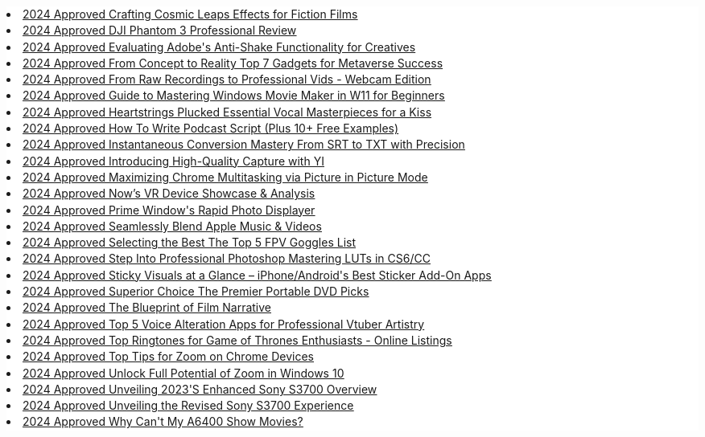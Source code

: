 <li><a href="https://fox-info.techidaily.com/2024-approved-crafting-cosmic-leaps-effects-for-fiction-films/"><u>2024 Approved Crafting Cosmic Leaps Effects for Fiction Films</u></a></li>
<li><a href="https://fox-info.techidaily.com/2024-approved-dji-phantom-3-professional-review/"><u>2024 Approved DJI Phantom 3 Professional Review</u></a></li>
<li><a href="https://fox-info.techidaily.com/2024-approved-evaluating-adobes-anti-shake-functionality-for-creatives/"><u>2024 Approved Evaluating Adobe's Anti-Shake Functionality for Creatives</u></a></li>
<li><a href="https://fox-info.techidaily.com/2024-approved-from-concept-to-reality-top-7-gadgets-for-metaverse-success/"><u>2024 Approved From Concept to Reality Top 7 Gadgets for Metaverse Success</u></a></li>
<li><a href="https://video-screen-grab.techidaily.com/2024-approved-from-raw-recordings-to-professional-vids-webcam-edition/"><u>2024 Approved From Raw Recordings to Professional Vids - Webcam Edition</u></a></li>
<li><a href="https://fox-info.techidaily.com/2024-approved-guide-to-mastering-windows-movie-maker-in-w11-for-beginners/"><u>2024 Approved Guide to Mastering Windows Movie Maker in W11 for Beginners</u></a></li>
<li><a href="https://fox-info.techidaily.com/2024-approved-heartstrings-plucked-essential-vocal-masterpieces-for-a-kiss/"><u>2024 Approved Heartstrings Plucked Essential Vocal Masterpieces for a Kiss</u></a></li>
<li><a href="https://fox-info.techidaily.com/2024-approved-how-to-write-podcast-script-plus-10plus-free-examples/"><u>2024 Approved How To Write Podcast Script (Plus 10+ Free Examples)</u></a></li>
<li><a href="https://fox-info.techidaily.com/2024-approved-instantaneous-conversion-mastery-from-srt-to-txt-with-precision/"><u>2024 Approved Instantaneous Conversion Mastery From SRT to TXT with Precision</u></a></li>
<li><a href="https://fox-info.techidaily.com/2024-approved-introducing-high-quality-capture-with-yi/"><u>2024 Approved Introducing High-Quality Capture with YI</u></a></li>
<li><a href="https://fox-info.techidaily.com/2024-approved-maximizing-chrome-multitasking-via-picture-in-picture-mode/"><u>2024 Approved Maximizing Chrome Multitasking via Picture in Picture Mode</u></a></li>
<li><a href="https://fox-info.techidaily.com/2024-approved-nows-vr-device-showcase-and-analysis/"><u>2024 Approved Now’s VR Device Showcase & Analysis</u></a></li>
<li><a href="https://fox-friendly.techidaily.com/2024-approved-prime-windows-rapid-photo-displayer/"><u>2024 Approved Prime Window's Rapid Photo Displayer</u></a></li>
<li><a href="https://fox-info.techidaily.com/2024-approved-seamlessly-blend-apple-music-and-videos/"><u>2024 Approved Seamlessly Blend Apple Music & Videos</u></a></li>
<li><a href="https://fox-info.techidaily.com/2024-approved-selecting-the-best-the-top-5-fpv-goggles-list/"><u>2024 Approved Selecting the Best The Top 5 FPV Goggles List</u></a></li>
<li><a href="https://fox-info.techidaily.com/2024-approved-step-into-professional-photoshop-mastering-luts-in-cs6cc/"><u>2024 Approved Step Into Professional Photoshop Mastering LUTs in CS6/CC</u></a></li>
<li><a href="https://fox-info.techidaily.com/2024-approved-sticky-visuals-at-a-glance-iphoneandroids-best-sticker-add-on-apps/"><u>2024 Approved Sticky Visuals at a Glance – iPhone/Android's Best Sticker Add-On Apps</u></a></li>
<li><a href="https://fox-hovers.techidaily.com/2024-approved-superior-choice-the-premier-portable-dvd-picks/"><u>2024 Approved Superior Choice The Premier Portable DVD Picks</u></a></li>
<li><a href="https://fox-info.techidaily.com/2024-approved-the-blueprint-of-film-narrative/"><u>2024 Approved The Blueprint of Film Narrative</u></a></li>
<li><a href="https://fox-info.techidaily.com/2024-approved-top-5-voice-alteration-apps-for-professional-vtuber-artistry/"><u>2024 Approved Top 5 Voice Alteration Apps for Professional Vtuber Artistry</u></a></li>
<li><a href="https://fox-info.techidaily.com/2024-approved-top-ringtones-for-game-of-thrones-enthusiasts-online-listings/"><u>2024 Approved Top Ringtones for Game of Thrones Enthusiasts - Online Listings</u></a></li>
<li><a href="https://fox-info.techidaily.com/2024-approved-top-tips-for-zoom-on-chrome-devices/"><u>2024 Approved Top Tips for Zoom on Chrome Devices</u></a></li>
<li><a href="https://fox-info.techidaily.com/2024-approved-unlock-full-potential-of-zoom-in-windows-10/"><u>2024 Approved Unlock Full Potential of Zoom in Windows 10</u></a></li>
<li><a href="https://fox-info.techidaily.com/2024-approved-unveiling-2023s-enhanced-sony-s3700-overview/"><u>2024 Approved Unveiling 2023'S Enhanced Sony S3700 Overview</u></a></li>
<li><a href="https://fox-info.techidaily.com/2024-approved-unveiling-the-revised-sony-s3700-experience/"><u>2024 Approved Unveiling the Revised Sony S3700 Experience</u></a></li>
<li><a href="https://fox-info.techidaily.com/2024-approved-why-cant-my-a6400-show-movies/"><u>2024 Approved Why Can't My A6400 Show Movies?</u></a></li>